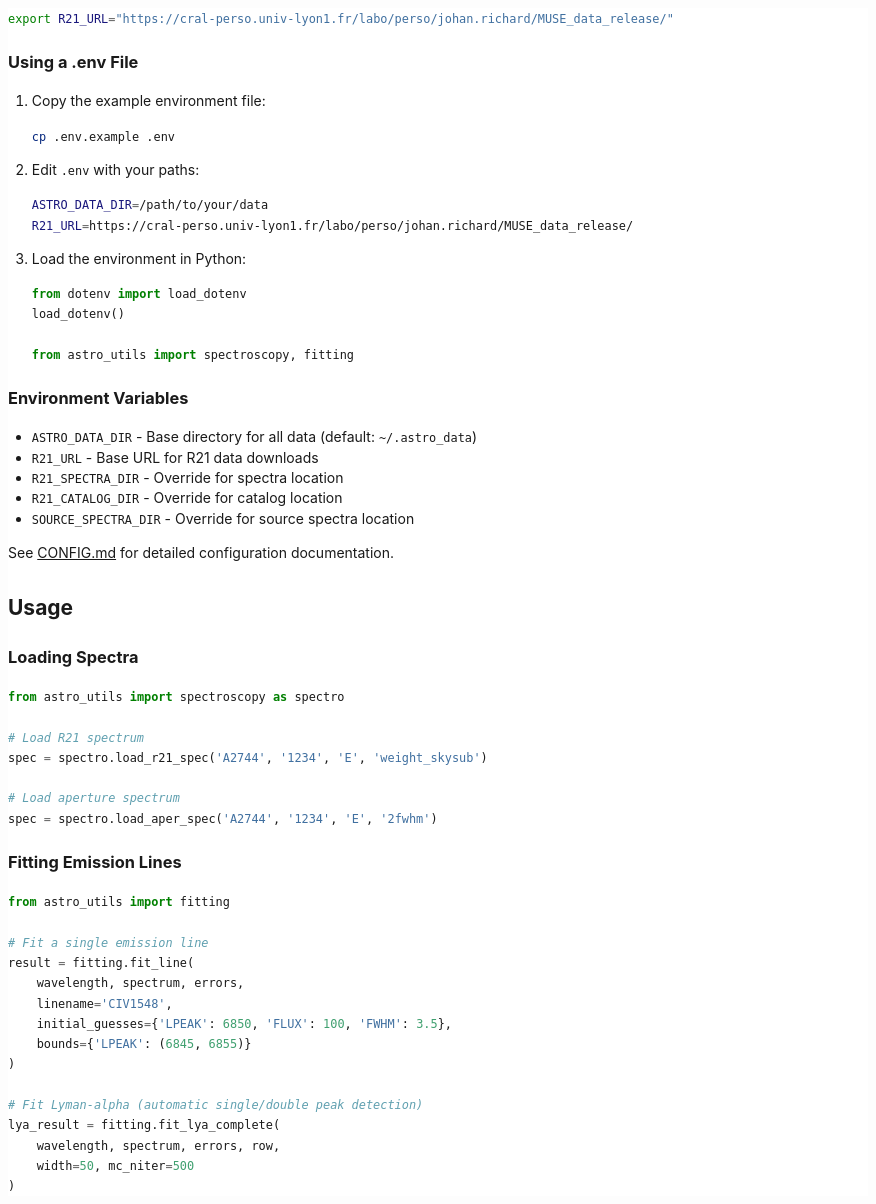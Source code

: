 ```bash
export R21_URL="https://cral-perso.univ-lyon1.fr/labo/perso/johan.richard/MUSE_data_release/"
```

### Using a .env File

1. Copy the example environment file:
   ```bash
   cp .env.example .env
   ```

2. Edit `.env` with your paths:
   ```bash
   ASTRO_DATA_DIR=/path/to/your/data
   R21_URL=https://cral-perso.univ-lyon1.fr/labo/perso/johan.richard/MUSE_data_release/
   ```

3. Load the environment in Python:
   ```python
   from dotenv import load_dotenv
   load_dotenv()
   
   from astro_utils import spectroscopy, fitting
   ```

### Environment Variables

- `ASTRO_DATA_DIR` - Base directory for all data (default: `~/.astro_data`)
- `R21_URL` - Base URL for R21 data downloads
- `R21_SPECTRA_DIR` - Override for spectra location
- `R21_CATALOG_DIR` - Override for catalog location
- `SOURCE_SPECTRA_DIR` - Override for source spectra location

See [CONFIG.md](CONFIG.md) for detailed configuration documentation.

## Usage

### Loading Spectra

```python
from astro_utils import spectroscopy as spectro

# Load R21 spectrum
spec = spectro.load_r21_spec('A2744', '1234', 'E', 'weight_skysub')

# Load aperture spectrum
spec = spectro.load_aper_spec('A2744', '1234', 'E', '2fwhm')
```

### Fitting Emission Lines

```python
from astro_utils import fitting

# Fit a single emission line
result = fitting.fit_line(
    wavelength, spectrum, errors, 
    linename='CIV1548',
    initial_guesses={'LPEAK': 6850, 'FLUX': 100, 'FWHM': 3.5},
    bounds={'LPEAK': (6845, 6855)}
)

# Fit Lyman-alpha (automatic single/double peak detection)
lya_result = fitting.fit_lya_complete(
    wavelength, spectrum, errors, row, 
    width=50, mc_niter=500
)
```